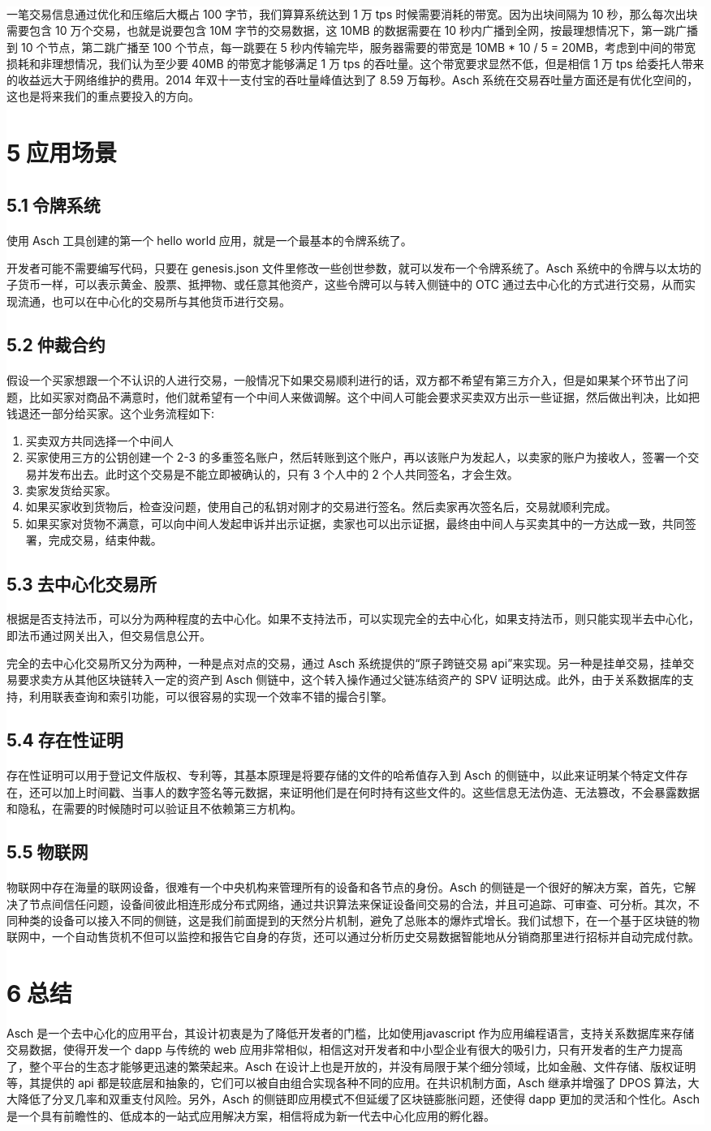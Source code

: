 一笔交易信息通过优化和压缩后大概占 100 字节，我们算算系统达到 1 万 tps 时候需要消耗的带宽。因为出块间隔为 10 秒，那么每次出块需要包含 10 万个交易，也就是说要包含 10M 字节的交易数据，这 10MB 的数据需要在 10 秒内广播到全网，按最理想情况下，第一跳广播到 10 个节点，第二跳广播至 100 个节点，每一跳要在 5 秒内传输完毕，服务器需要的带宽是 10MB * 10 / 5 = 20MB，考虑到中间的带宽损耗和非理想情况，我们认为至少要 40MB 的带宽才能够满足 1 万 tps 的吞吐量。这个带宽要求显然不低，但是相信 1 万 tps 给委托人带来的收益远大于网络维护的费用。2014 年双十一支付宝的吞吐量峰值达到了 8.59 万每秒。Asch 系统在交易吞吐量方面还是有优化空间的，这也是将来我们的重点要投入的方向。

# 5 应用场景

## 5.1 令牌系统

使用 Asch 工具创建的第一个 hello world 应用，就是一个最基本的令牌系统了。

开发者可能不需要编写代码，只要在 genesis.json 文件里修改一些创世参数，就可以发布一个令牌系统了。Asch 系统中的令牌与以太坊的子货币一样，可以表示黄金、股票、抵押物、或任意其他资产，这些令牌可以与转入侧链中的 OTC 通过去中心化的方式进行交易，从而实现流通，也可以在中心化的交易所与其他货币进行交易。

## 5.2 仲裁合约

假设一个买家想跟一个不认识的人进行交易，一般情况下如果交易顺利进行的话，双方都不希望有第三方介入，但是如果某个环节出了问题，比如买家对商品不满意时，他们就希望有一个中间人来做调解。这个中间人可能会要求买卖双方出示一些证据，然后做出判决，比如把钱退还一部分给买家。这个业务流程如下:

1. 买卖双方共同选择一个中间人
2. 买家使用三方的公钥创建一个 2-3 的多重签名账户，然后转账到这个账户，再以该账户为发起人，以卖家的账户为接收人，签署一个交易并发布出去。此时这个交易是不能立即被确认的，只有 3 个人中的 2 个人共同签名，才会生效。
3. 卖家发货给买家。
4. 如果买家收到货物后，检查没问题，使用自己的私钥对刚才的交易进行签名。然后卖家再次签名后，交易就顺利完成。
5. 如果买家对货物不满意，可以向中间人发起申诉并出示证据，卖家也可以出示证据，最终由中间人与买卖其中的一方达成一致，共同签署，完成交易，结束仲裁。

## 5.3 去中心化交易所

根据是否支持法币，可以分为两种程度的去中心化。如果不支持法币，可以实现完全的去中心化，如果支持法币，则只能实现半去中心化，即法币通过网关出入，但交易信息公开。

完全的去中心化交易所又分为两种，一种是点对点的交易，通过 Asch 系统提供的“原子跨链交易 api”来实现。另一种是挂单交易，挂单交易要求卖方从其他区块链转入一定的资产到 Asch 侧链中，这个转入操作通过父链冻结资产的 SPV 证明达成。此外，由于关系数据库的支持，利用联表查询和索引功能，可以很容易的实现一个效率不错的撮合引擎。

## 5.4 存在性证明

存在性证明可以用于登记文件版权、专利等，其基本原理是将要存储的文件的哈希值存入到 Asch 的侧链中，以此来证明某个特定文件存在，还可以加上时间戳、当事人的数字签名等元数据，来证明他们是在何时持有这些文件的。这些信息无法伪造、无法篡改，不会暴露数据和隐私，在需要的时候随时可以验证且不依赖第三方机构。

## 5.5 物联网

物联网中存在海量的联网设备，很难有一个中央机构来管理所有的设备和各节点的身份。Asch 的侧链是一个很好的解决方案，首先，它解决了节点间信任问题，设备间彼此相连形成分布式网络，通过共识算法来保证设备间交易的合法，并且可追踪、可审查、可分析。其次，不同种类的设备可以接入不同的侧链，这是我们前面提到的天然分片机制，避免了总账本的爆炸式增长。我们试想下，在一个基于区块链的物联网中，一个自动售货机不但可以监控和报告它自身的存货，还可以通过分析历史交易数据智能地从分销商那里进行招标并自动完成付款。

# 6 总结

Asch 是一个去中心化的应用平台，其设计初衷是为了降低开发者的门槛，比如使用javascript 作为应用编程语言，支持关系数据库来存储交易数据，使得开发一个 dapp 与传统的 web 应用非常相似，相信这对开发者和中小型企业有很大的吸引力，只有开发者的生产力提高了，整个平台的生态才能够更迅速的繁荣起来。Asch 在设计上也是开放的，并没有局限于某个细分领域，比如金融、文件存储、版权证明等，其提供的 api 都是较底层和抽象的，它们可以被自由组合实现各种不同的应用。在共识机制方面，Asch 继承并增强了 DPOS 算法，大大降低了分叉几率和双重支付风险。另外，Asch 的侧链即应用模式不但延缓了区块链膨胀问题，还使得 dapp 更加的灵活和个性化。Asch 是一个具有前瞻性的、低成本的一站式应用解决方案，相信将成为新一代去中心化应用的孵化器。